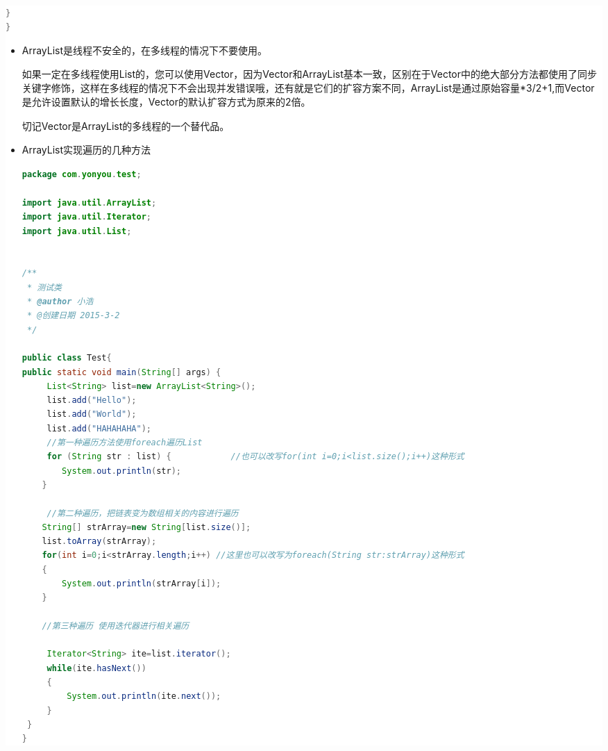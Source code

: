 ```java
}
}
```

- ArrayList是线程不安全的，在多线程的情况下不要使用。

  如果一定在多线程使用List的，您可以使用Vector，因为Vector和ArrayList基本一致，区别在于Vector中的绝大部分方法都使用了同步关键字修饰，这样在多线程的情况下不会出现并发错误哦，还有就是它们的扩容方案不同，ArrayList是通过原始容量*3/2+1,而Vector是允许设置默认的增长长度，Vector的默认扩容方式为原来的2倍。

  切记Vector是ArrayList的多线程的一个替代品。

- ArrayList实现遍历的几种方法

  ```java
  package com.yonyou.test;
   
  import java.util.ArrayList;
  import java.util.Iterator;
  import java.util.List;
   
   
  /**
   * 测试类
   * @author 小浩
   * @创建日期 2015-3-2
   */
   
  public class Test{
  public static void main(String[] args) {
       List<String> list=new ArrayList<String>();
       list.add("Hello");
       list.add("World");
       list.add("HAHAHAHA");
       //第一种遍历方法使用foreach遍历List
       for (String str : list) {            //也可以改写for(int i=0;i<list.size();i++)这种形式
          System.out.println(str);
      }
   
       //第二种遍历，把链表变为数组相关的内容进行遍历
      String[] strArray=new String[list.size()];
      list.toArray(strArray);
      for(int i=0;i<strArray.length;i++) //这里也可以改写为foreach(String str:strArray)这种形式
      {
          System.out.println(strArray[i]);
      }
       
      //第三种遍历 使用迭代器进行相关遍历
       
       Iterator<String> ite=list.iterator();
       while(ite.hasNext())
       {
           System.out.println(ite.next());
       }
   }
  }
  ```
